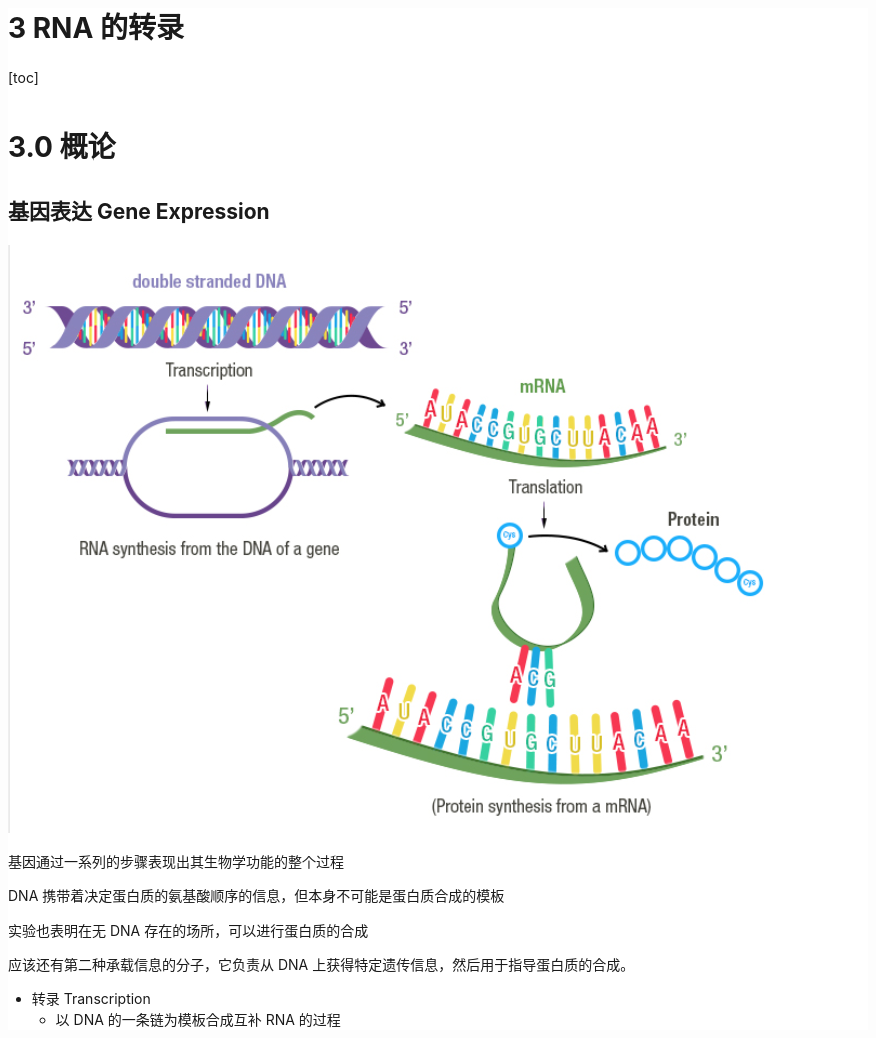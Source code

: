 # 3 RNA 的转录

[toc]

# 3.0 概论

## 基因表达 Gene Expression

![image-20221101214336355](Chap03RNA的转录.assets/image-20221101214336355.png)

基因通过一系列的步骤表现出其生物学功能的整个过程

DNA 携带着决定蛋白质的氨基酸顺序的信息，但本身不可能是蛋白质合成的模板

实验也表明在无  DNA 存在的场所，可以进行蛋白质的合成

应该还有第二种承载信息的分子，它负责从 DNA 上获得特定遗传信息，然后用于指导蛋白质的合成。

- 转录 Transcription
  - 以 DNA 的一条链为模板合成互补 RNA 的过程
